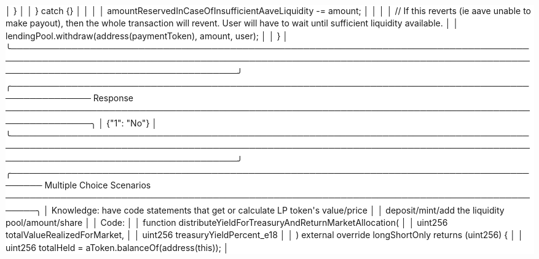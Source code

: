 │       }                                                                                                                                                                                                         │
│     } catch {}                                                                                                                                                                                                  │
│                                                                                                                                                                                                                 │
│     amountReservedInCaseOfInsufficientAaveLiquidity -= amount;                                                                                                                                                  │
│                                                                                                                                                                                                                 │
│     // If this reverts (ie aave unable to make payout), then the whole transaction will revent. User will have to wait until sufficient liquidity available.                                                    │
│     lendingPool.withdraw(address(paymentToken), amount, user);                                                                                                                                                  │
│   }                                                                                                                                                                                                             │
╰─────────────────────────────────────────────────────────────────────────────────────────────────────────────────────────────────────────────────────────────────────────────────────────────────────────────────╯
╭─────────────────────────────────────────────────────────────────────────────────────────────────── Response ────────────────────────────────────────────────────────────────────────────────────────────────────╮
│ {"1": "No"}                                                                                                                                                                                                     │
╰─────────────────────────────────────────────────────────────────────────────────────────────────────────────────────────────────────────────────────────────────────────────────────────────────────────────────╯
╭─────────────────────────────────────────────────────────────────────────────────────────── Multiple Choice Scenarios ───────────────────────────────────────────────────────────────────────────────────────────╮
│ Knowledge: have code statements that get or calculate LP token's value/price                                                                                                                                    │
│ deposit/mint/add the liquidity pool/amount/share                                                                                                                                                                │
│ Code:                                                                                                                                                                                                           │
│   function distributeYieldForTreasuryAndReturnMarketAllocation(                                                                                                                                                 │
│     uint256 totalValueRealizedForMarket,                                                                                                                                                                        │
│     uint256 treasuryYieldPercent_e18                                                                                                                                                                            │
│   ) external override longShortOnly returns (uint256) {                                                                                                                                                         │
│     uint256 totalHeld = aToken.balanceOf(address(this));                                                                                                                                                        │